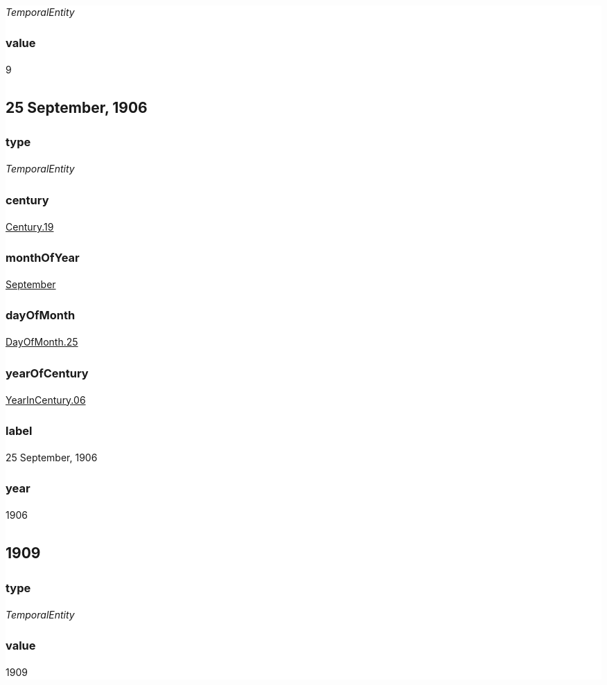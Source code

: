 
*TemporalEntity*

### value


9

## 25 September, 1906

### type


*TemporalEntity*

### century


[Century.19](#Century.19)

### monthOfYear


[September](#September)

### dayOfMonth


[DayOfMonth.25](#DayOfMonth.25)

### yearOfCentury


[YearInCentury.06](#YearInCentury.06)

### label


25 September, 1906

### year


1906

## 1909

### type


*TemporalEntity*

### value


1909

